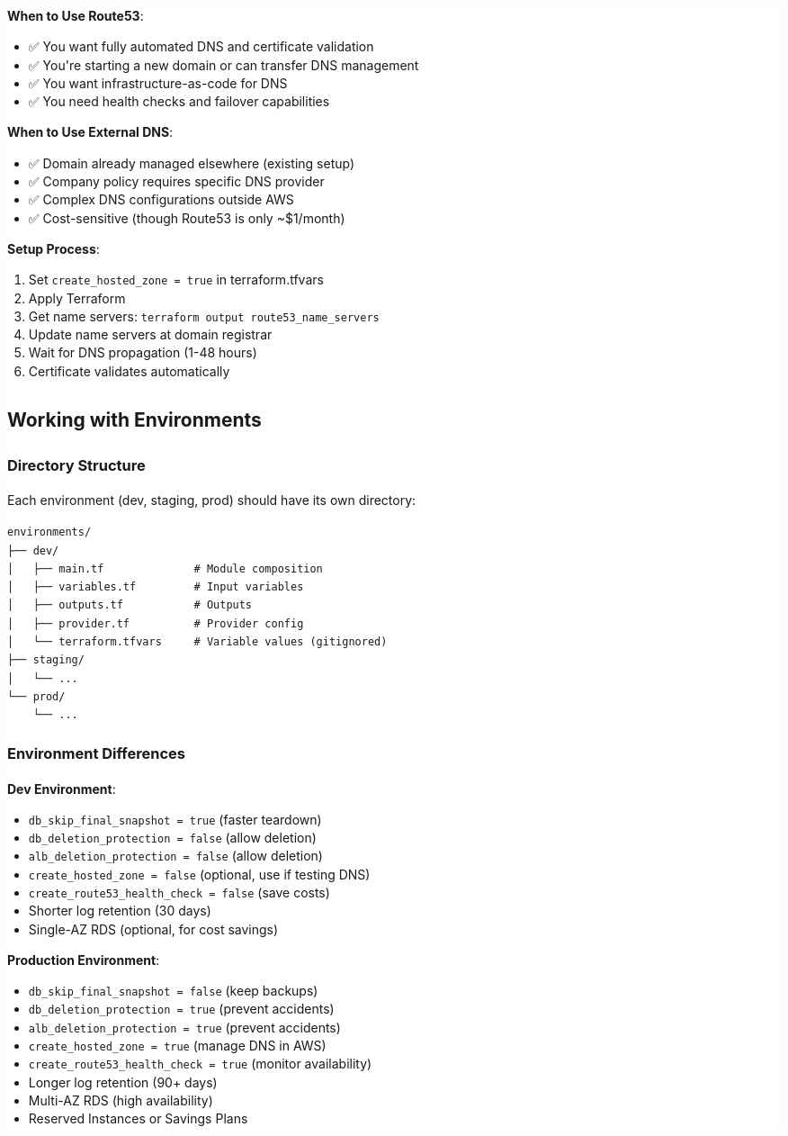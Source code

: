 **When to Use Route53**:
- ✅ You want fully automated DNS and certificate validation
- ✅ You're starting a new domain or can transfer DNS management
- ✅ You want infrastructure-as-code for DNS
- ✅ You need health checks and failover capabilities

**When to Use External DNS**:
- ✅ Domain already managed elsewhere (existing setup)
- ✅ Company policy requires specific DNS provider
- ✅ Complex DNS configurations outside AWS
- ✅ Cost-sensitive (though Route53 is only ~$1/month)

**Setup Process**:
1. Set `create_hosted_zone = true` in terraform.tfvars
2. Apply Terraform
3. Get name servers: `terraform output route53_name_servers`
4. Update name servers at domain registrar
5. Wait for DNS propagation (1-48 hours)
6. Certificate validates automatically

## Working with Environments

### Directory Structure

Each environment (dev, staging, prod) should have its own directory:

```
environments/
├── dev/
│   ├── main.tf              # Module composition
│   ├── variables.tf         # Input variables
│   ├── outputs.tf           # Outputs
│   ├── provider.tf          # Provider config
│   └── terraform.tfvars     # Variable values (gitignored)
├── staging/
│   └── ...
└── prod/
    └── ...
```

### Environment Differences

**Dev Environment**:
- `db_skip_final_snapshot = true` (faster teardown)
- `db_deletion_protection = false` (allow deletion)
- `alb_deletion_protection = false` (allow deletion)
- `create_hosted_zone = false` (optional, use if testing DNS)
- `create_route53_health_check = false` (save costs)
- Shorter log retention (30 days)
- Single-AZ RDS (optional, for cost savings)

**Production Environment**:
- `db_skip_final_snapshot = false` (keep backups)
- `db_deletion_protection = true` (prevent accidents)
- `alb_deletion_protection = true` (prevent accidents)
- `create_hosted_zone = true` (manage DNS in AWS)
- `create_route53_health_check = true` (monitor availability)
- Longer log retention (90+ days)
- Multi-AZ RDS (high availability)
- Reserved Instances or Savings Plans
